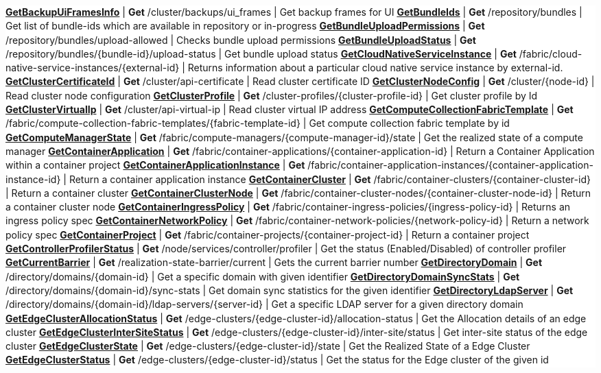 [**GetBackupUiFramesInfo**](SystemAdministrationConfigurationApi.md#GetBackupUiFramesInfo) | **Get** /cluster/backups/ui_frames | Get backup frames for UI
[**GetBundleIds**](SystemAdministrationConfigurationApi.md#GetBundleIds) | **Get** /repository/bundles | Get list of bundle-ids which are available in repository or in-progress 
[**GetBundleUploadPermissions**](SystemAdministrationConfigurationApi.md#GetBundleUploadPermissions) | **Get** /repository/bundles/upload-allowed | Checks bundle upload permissions
[**GetBundleUploadStatus**](SystemAdministrationConfigurationApi.md#GetBundleUploadStatus) | **Get** /repository/bundles/{bundle-id}/upload-status | Get bundle upload status
[**GetCloudNativeServiceInstance**](SystemAdministrationConfigurationApi.md#GetCloudNativeServiceInstance) | **Get** /fabric/cloud-native-service-instances/{external-id} | Returns information about a particular cloud native service instance by external-id. 
[**GetClusterCertificateId**](SystemAdministrationConfigurationApi.md#GetClusterCertificateId) | **Get** /cluster/api-certificate | Read cluster certificate ID
[**GetClusterNodeConfig**](SystemAdministrationConfigurationApi.md#GetClusterNodeConfig) | **Get** /cluster/{node-id} | Read cluster node configuration
[**GetClusterProfile**](SystemAdministrationConfigurationApi.md#GetClusterProfile) | **Get** /cluster-profiles/{cluster-profile-id} | Get cluster profile by Id
[**GetClusterVirtualIp**](SystemAdministrationConfigurationApi.md#GetClusterVirtualIp) | **Get** /cluster/api-virtual-ip | Read cluster virtual IP address
[**GetComputeCollectionFabricTemplate**](SystemAdministrationConfigurationApi.md#GetComputeCollectionFabricTemplate) | **Get** /fabric/compute-collection-fabric-templates/{fabric-template-id} | Get compute collection fabric template by id
[**GetComputeManagerState**](SystemAdministrationConfigurationApi.md#GetComputeManagerState) | **Get** /fabric/compute-managers/{compute-manager-id}/state | Get the realized state of a compute manager
[**GetContainerApplication**](SystemAdministrationConfigurationApi.md#GetContainerApplication) | **Get** /fabric/container-applications/{container-application-id} | Return a Container Application within a container project
[**GetContainerApplicationInstance**](SystemAdministrationConfigurationApi.md#GetContainerApplicationInstance) | **Get** /fabric/container-application-instances/{container-application-instance-id} | Return a container application instance
[**GetContainerCluster**](SystemAdministrationConfigurationApi.md#GetContainerCluster) | **Get** /fabric/container-clusters/{container-cluster-id} | Return a container cluster
[**GetContainerClusterNode**](SystemAdministrationConfigurationApi.md#GetContainerClusterNode) | **Get** /fabric/container-cluster-nodes/{container-cluster-node-id} | Return a container cluster node
[**GetContainerIngressPolicy**](SystemAdministrationConfigurationApi.md#GetContainerIngressPolicy) | **Get** /fabric/container-ingress-policies/{ingress-policy-id} | Returns an ingress policy spec
[**GetContainerNetworkPolicy**](SystemAdministrationConfigurationApi.md#GetContainerNetworkPolicy) | **Get** /fabric/container-network-policies/{network-policy-id} | Return a network policy spec
[**GetContainerProject**](SystemAdministrationConfigurationApi.md#GetContainerProject) | **Get** /fabric/container-projects/{container-project-id} | Return a container project
[**GetControllerProfilerStatus**](SystemAdministrationConfigurationApi.md#GetControllerProfilerStatus) | **Get** /node/services/controller/profiler | Get the status (Enabled/Disabled) of controller profiler
[**GetCurrentBarrier**](SystemAdministrationConfigurationApi.md#GetCurrentBarrier) | **Get** /realization-state-barrier/current | Gets the current barrier number
[**GetDirectoryDomain**](SystemAdministrationConfigurationApi.md#GetDirectoryDomain) | **Get** /directory/domains/{domain-id} | Get a specific domain with given identifier
[**GetDirectoryDomainSyncStats**](SystemAdministrationConfigurationApi.md#GetDirectoryDomainSyncStats) | **Get** /directory/domains/{domain-id}/sync-stats | Get domain sync statistics for the given identifier
[**GetDirectoryLdapServer**](SystemAdministrationConfigurationApi.md#GetDirectoryLdapServer) | **Get** /directory/domains/{domain-id}/ldap-servers/{server-id} | Get a specific LDAP server for a given directory domain
[**GetEdgeClusterAllocationStatus**](SystemAdministrationConfigurationApi.md#GetEdgeClusterAllocationStatus) | **Get** /edge-clusters/{edge-cluster-id}/allocation-status | Get the Allocation details of an edge cluster
[**GetEdgeClusterInterSiteStatus**](SystemAdministrationConfigurationApi.md#GetEdgeClusterInterSiteStatus) | **Get** /edge-clusters/{edge-cluster-id}/inter-site/status | Get inter-site status of the edge cluster
[**GetEdgeClusterState**](SystemAdministrationConfigurationApi.md#GetEdgeClusterState) | **Get** /edge-clusters/{edge-cluster-id}/state | Get the Realized State of a Edge Cluster
[**GetEdgeClusterStatus**](SystemAdministrationConfigurationApi.md#GetEdgeClusterStatus) | **Get** /edge-clusters/{edge-cluster-id}/status | Get the status for the Edge cluster of the given id